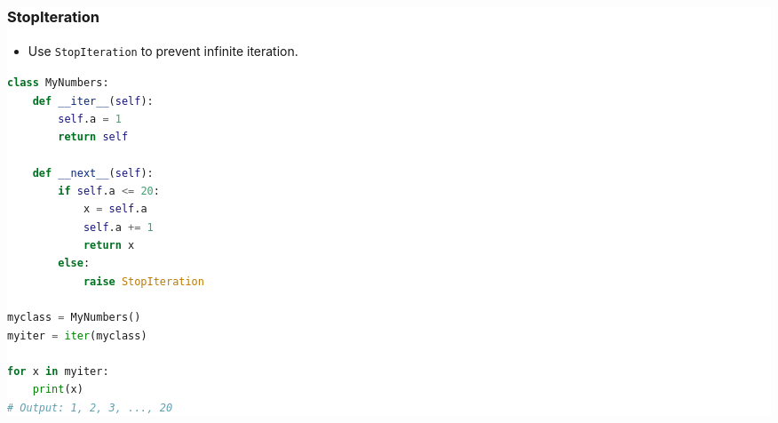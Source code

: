 ### StopIteration

- Use `StopIteration` to prevent infinite iteration.

```python
class MyNumbers:
    def __iter__(self):
        self.a = 1
        return self

    def __next__(self):
        if self.a <= 20:
            x = self.a
            self.a += 1
            return x
        else:
            raise StopIteration

myclass = MyNumbers()
myiter = iter(myclass)

for x in myiter:
    print(x)
# Output: 1, 2, 3, ..., 20
```
